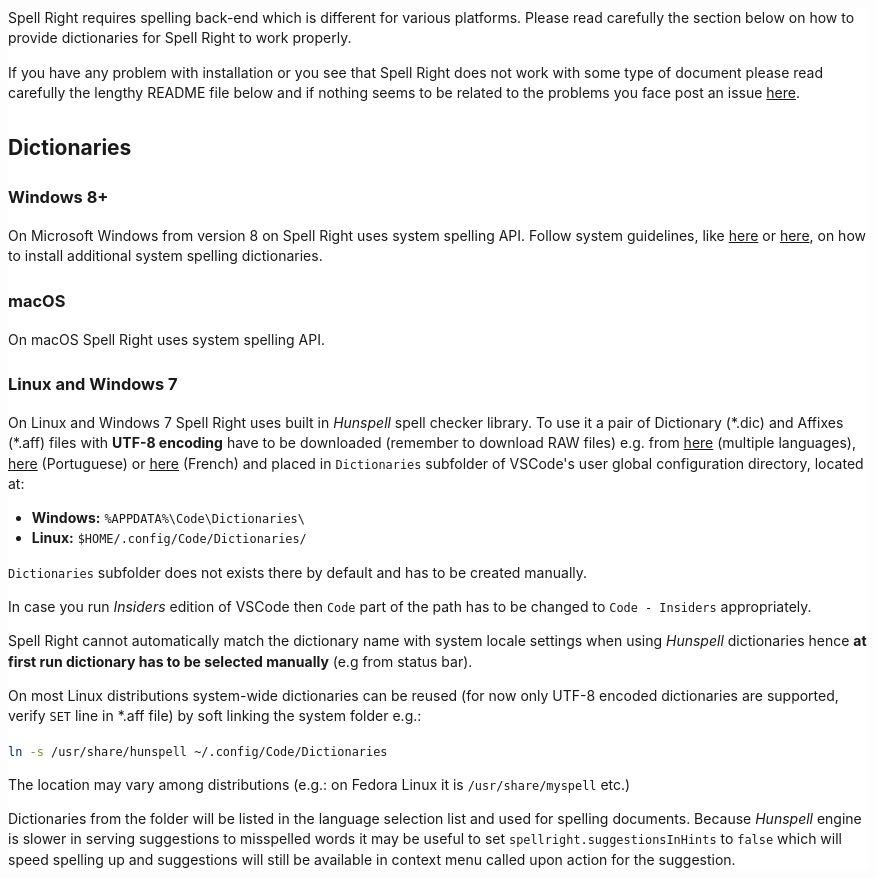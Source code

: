 Spell Right requires spelling back-end which is different for various platforms. Please read carefully the section below on how to provide dictionaries for Spell Right to work properly.

If you have any problem with installation or you see that Spell Right does not work with some type of document please read carefully the lengthy README file below and if nothing seems to be related to the problems you face post an issue [here](https://github.com/bartosz-antosik/vscode-spellright/issues).

## Dictionaries

### **Windows 8+**

On Microsoft Windows from version 8 on Spell Right uses system spelling API. Follow system guidelines, like [here](http://www.tech-recipes.com/rx/56333/windows-10-change-or-add-another-language/) or [here](https://docs.microsoft.com/en-us/windows-hardware/manufacture/desktop/add-language-packs-to-windows), on how to install additional system spelling dictionaries.

### **macOS**

On macOS Spell Right uses system spelling API.

### **Linux and Windows 7**

On Linux and Windows 7 Spell Right uses built in *Hunspell* spell checker library. To use it a pair of Dictionary (\*.dic) and Affixes (\*.aff) files with **UTF-8 encoding** have to be downloaded (remember to download RAW files) e.g. from [here](https://github.com/titoBouzout/Dictionaries) (multiple languages), [here](https://github.com/gusbemacbe/LanguagePortuguese) (Portuguese) or [here](https://github.com/superbob/SublimeTextLanguageFrench) (French) and placed in `Dictionaries` subfolder of VSCode's user global configuration directory, located at:

* **Windows:** `%APPDATA%\Code\Dictionaries\`
* **Linux:** `$HOME/.config/Code/Dictionaries/`

`Dictionaries` subfolder does not exists there by default and has to be created manually.

In case you run *Insiders* edition of VSCode then `Code` part of the path has to be changed to `Code - Insiders` appropriately.

Spell Right cannot automatically match the dictionary name with system locale settings when using *Hunspell* dictionaries hence **at first run dictionary has to be selected manually** (e.g from status bar).

On most Linux distributions system-wide dictionaries can be reused (for now only UTF-8 encoded dictionaries are supported, verify `SET` line in \*.aff file) by soft linking the system folder e.g.:

```bash
ln -s /usr/share/hunspell ~/.config/Code/Dictionaries
```

The location may vary among distributions (e.g.: on Fedora Linux it is `/usr/share/myspell` etc.)

Dictionaries from the folder will be listed in the language selection list and used for spelling documents. Because *Hunspell* engine is slower in serving suggestions to misspelled words it may be useful to set `spellright.suggestionsInHints` to `false` which will speed spelling up and suggestions will still be available in context menu called upon action for the suggestion.
